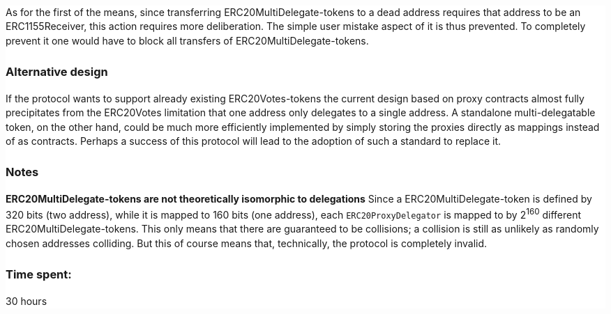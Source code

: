 As for the first of the means, since transferring ERC20MultiDelegate-tokens to a dead address requires that address to be an ERC1155Receiver, this action requires more deliberation. The simple user mistake aspect of it is thus prevented. To completely prevent it one would have to block all transfers of ERC20MultiDelegate-tokens.

### Alternative design
If the protocol wants to support already existing ERC20Votes-tokens the current design based on proxy contracts almost fully precipitates from the ERC20Votes limitation that one address only delegates to a single address. A standalone multi-delegatable token, on the other hand, could be much more efficiently implemented by simply storing the proxies directly as mappings instead of as contracts. Perhaps a success of this protocol will lead to the adoption of such a standard to replace it.

### Notes
**ERC20MultiDelegate-tokens are not theoretically isomorphic to delegations**
Since a ERC20MultiDelegate-token is defined by 320 bits (two address), while it is mapped to 160 bits (one address), each `ERC20ProxyDelegator` is mapped to by $2^{160}$ different ERC20MultiDelegate-tokens. This only means that there are guaranteed to be collisions; a collision is still as unlikely as randomly chosen addresses colliding.
But this of course means that, technically, the protocol is completely invalid.

### Time spent:
30 hours